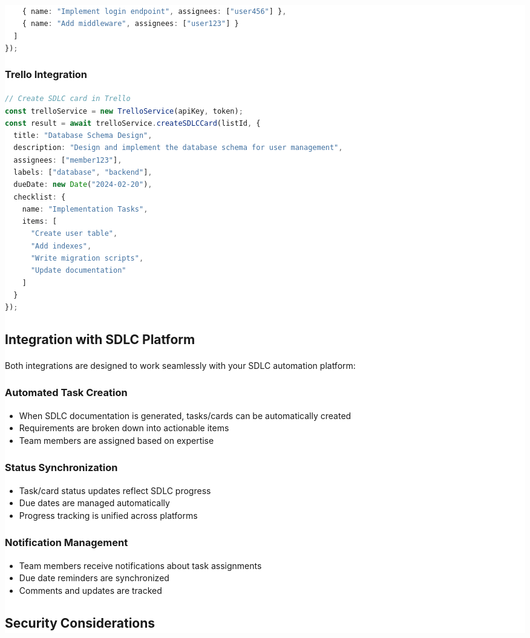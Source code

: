 ```typescript
    { name: "Implement login endpoint", assignees: ["user456"] },
    { name: "Add middleware", assignees: ["user123"] }
  ]
});
```

### Trello Integration
```typescript
// Create SDLC card in Trello
const trelloService = new TrelloService(apiKey, token);
const result = await trelloService.createSDLCCard(listId, {
  title: "Database Schema Design",
  description: "Design and implement the database schema for user management",
  assignees: ["member123"],
  labels: ["database", "backend"],
  dueDate: new Date("2024-02-20"),
  checklist: {
    name: "Implementation Tasks",
    items: [
      "Create user table",
      "Add indexes",
      "Write migration scripts",
      "Update documentation"
    ]
  }
});
```

## Integration with SDLC Platform

Both integrations are designed to work seamlessly with your SDLC automation platform:

### Automated Task Creation
- When SDLC documentation is generated, tasks/cards can be automatically created
- Requirements are broken down into actionable items
- Team members are assigned based on expertise

### Status Synchronization
- Task/card status updates reflect SDLC progress
- Due dates are managed automatically
- Progress tracking is unified across platforms

### Notification Management
- Team members receive notifications about task assignments
- Due date reminders are synchronized
- Comments and updates are tracked

## Security Considerations
